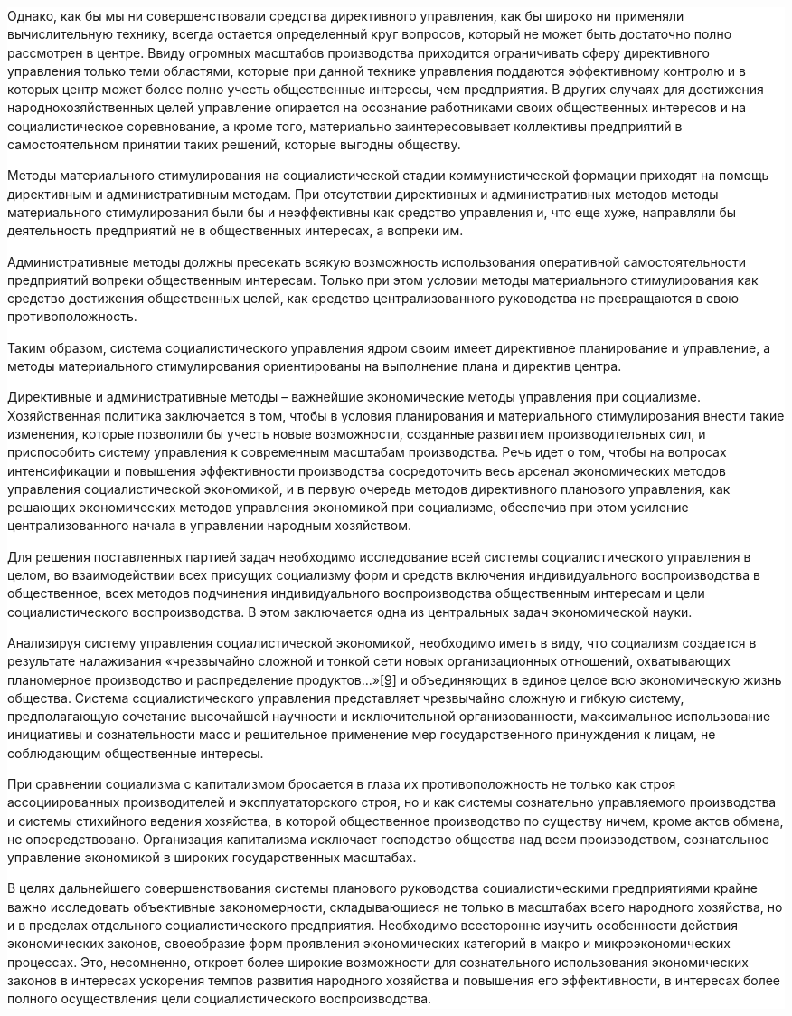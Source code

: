 Однако, как бы мы ни совершенствовали средства директивного управления, как бы широко ни применяли вычислительную технику, всегда остается определенный круг вопросов, который не может быть достаточно полно рассмотрен в центре. Ввиду огромных масштабов производства приходится ограничивать сферу директивного управления только теми областями, которые при данной технике управления поддаются эффективному контролю и в которых центр может более полно учесть общественные интересы, чем предприятия. В других случаях для достижения народнохозяйственных целей управление опирается на осознание работниками своих общественных интересов и на социалистическое соревнование, а кроме того, материально заинтересовывает коллективы предприятий в самостоятельном принятии таких решений, которые выгодны обществу.

Методы материального стимулирования на социалистической стадии коммунистической формации приходят на помощь директивным и административным методам. При отсутствии директивных и административных методов методы материального стимулирования были бы и неэффективны как средство управления и, что еще хуже, направляли бы деятельность предприятий не в общественных интересах, а вопреки им. 

Административные методы должны пресекать всякую возможность использования оперативной самостоятельности предприятий вопреки общественным интересам. Только при этом условии методы материального стимулирования как средство достижения общественных целей, как средство централизованного руководства не превращаются в свою противоположность.

Таким образом, система социалистического управления ядром своим имеет директивное планирование и управление, а методы материального стимулирования ориентированы на выполнение плана и директив центра.

Директивные и административные методы – важнейшие экономические методы управления при социализме. Хозяйственная политика заключается в том, чтобы в условия планирования и материального стимулирования внести такие изменения, которые позволили бы учесть новые возможности, созданные развитием производительных сил, и приспособить систему управления к современным масштабам производства. Речь идет о том, чтобы на вопросах интенсификации и повышения эффективности производства сосредоточить весь арсенал экономических методов управления социалистической экономикой, и в первую очередь методов директивного планового управления, как решающих экономических методов управления экономикой при социализме, обеспечив при этом усиление централизованного начала в управлении народным хозяйством.

Для решения поставленных партией задач необходимо исследование всей системы социалистического управления в целом, во взаимодействии всех присущих социализму форм и средств включения индивидуального воспроизводства в общественное, всех методов подчинения индивидуального воспроизводства общественным интересам и цели социалистического воспроизводства. В этом заключается одна из центральных задач экономической науки.

Анализируя систему управления социалистической экономикой, необходимо иметь в виду, что социализм создается в результате налаживания «чрезвычайно сложной и тонкой сети новых организационных отношений, охватывающих планомерное производство и распределение продуктов...»[[9]](#_ftn9) и объединяющих в единое целое всю экономическую жизнь общества. Система социалистического управления представляет чрезвычайно сложную и гибкую систему, предполагающую сочетание высочайшей научности и исключительной организованности, максимальное использование инициативы и сознательности масс и решительное применение мер государственного принуждения к лицам, не соблюдающим общественные интересы.

При сравнении социализма с капитализмом бросается в глаза их противоположность не только как строя ассоциированных производителей и эксплуататорского строя, но и как системы сознательно управляемого производства и системы стихийного ведения хозяйства, в которой общественное производство по существу ничем, кроме актов обмена, не опосредствовано. Организация капитализма исключает господство общества над всем производством, сознательное управление экономикой в широких государственных масштабах.

В целях дальнейшего совершенствования системы планового руководства социалистическими предприятиями крайне важно исследовать объективные закономерности, складывающиеся не только в масштабах всего народного хозяйства, но и в пределах отдельного социалистического предприятия. Необходимо всесторонне изучить особенности действия экономических законов, своеобразие форм проявления экономических категорий в макро и микроэкономических процессах. Это, несомненно, откроет более широкие возможности для сознательного использования экономических законов в интересах ускорения темпов развития народного хозяйства и повышения его эффективности, в интересах более полного осуществления цели социалистического воспроизводства.
